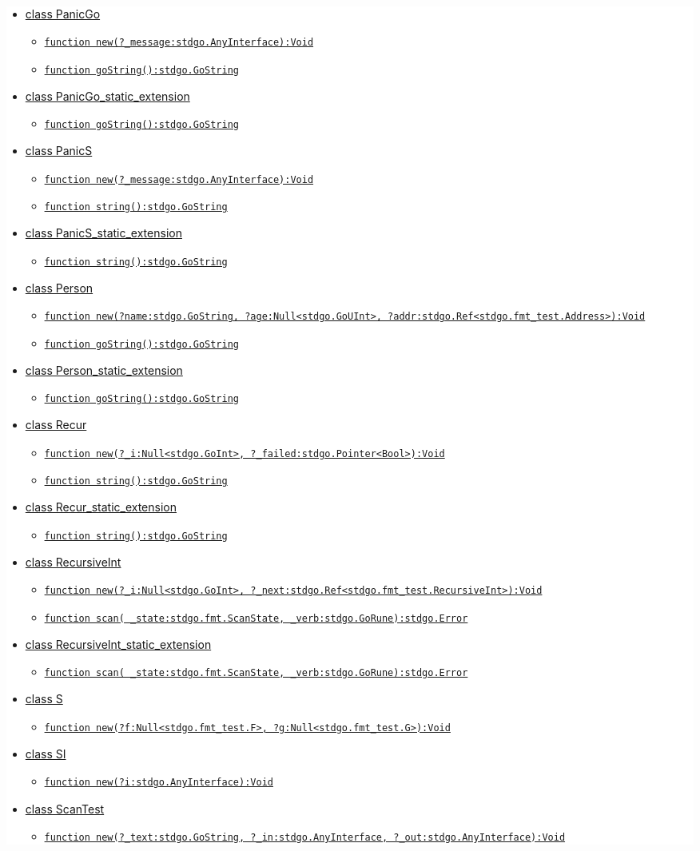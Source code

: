 - [class PanicGo](<#class-panicgo>)

  - [`function new(?_message:stdgo.AnyInterface):Void`](<#panicgo-function-new>)

  - [`function goString():stdgo.GoString`](<#panicgo-function-gostring>)

- [class PanicGo\_static\_extension](<#class-panicgo_static_extension>)

  - [`function goString():stdgo.GoString`](<#panicgo_static_extension-function-gostring>)

- [class PanicS](<#class-panics>)

  - [`function new(?_message:stdgo.AnyInterface):Void`](<#panics-function-new>)

  - [`function string():stdgo.GoString`](<#panics-function-string>)

- [class PanicS\_static\_extension](<#class-panics_static_extension>)

  - [`function string():stdgo.GoString`](<#panics_static_extension-function-string>)

- [class Person](<#class-person>)

  - [`function new(?name:stdgo.GoString, ?age:Null<stdgo.GoUInt>, ?addr:stdgo.Ref<stdgo.fmt_test.Address>):Void`](<#person-function-new>)

  - [`function goString():stdgo.GoString`](<#person-function-gostring>)

- [class Person\_static\_extension](<#class-person_static_extension>)

  - [`function goString():stdgo.GoString`](<#person_static_extension-function-gostring>)

- [class Recur](<#class-recur>)

  - [`function new(?_i:Null<stdgo.GoInt>, ?_failed:stdgo.Pointer<Bool>):Void`](<#recur-function-new>)

  - [`function string():stdgo.GoString`](<#recur-function-string>)

- [class Recur\_static\_extension](<#class-recur_static_extension>)

  - [`function string():stdgo.GoString`](<#recur_static_extension-function-string>)

- [class RecursiveInt](<#class-recursiveint>)

  - [`function new(?_i:Null<stdgo.GoInt>, ?_next:stdgo.Ref<stdgo.fmt_test.RecursiveInt>):Void`](<#recursiveint-function-new>)

  - [`function scan( _state:stdgo.fmt.ScanState, _verb:stdgo.GoRune):stdgo.Error`](<#recursiveint-function-scan>)

- [class RecursiveInt\_static\_extension](<#class-recursiveint_static_extension>)

  - [`function scan( _state:stdgo.fmt.ScanState, _verb:stdgo.GoRune):stdgo.Error`](<#recursiveint_static_extension-function-scan>)

- [class S](<#class-s>)

  - [`function new(?f:Null<stdgo.fmt_test.F>, ?g:Null<stdgo.fmt_test.G>):Void`](<#s-function-new>)

- [class SI](<#class-si>)

  - [`function new(?i:stdgo.AnyInterface):Void`](<#si-function-new>)

- [class ScanTest](<#class-scantest>)

  - [`function new(?_text:stdgo.GoString, ?_in:stdgo.AnyInterface, ?_out:stdgo.AnyInterface):Void`](<#scantest-function-new>)
